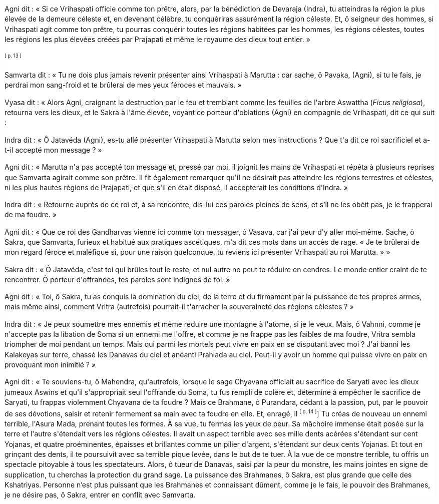 Agni dit : « Si ce Vrihaspati officie comme ton prêtre, alors, par la bénédiction de Devaraja (Indra), tu atteindras la région la plus élevée de la demeure céleste et, en devenant célèbre, tu conquériras assurément la région céleste. Et, ô seigneur des hommes, si Vrihaspati agit comme ton prêtre, tu pourras conquérir toutes les régions habitées par les hommes, les régions célestes, toutes les régions les plus élevées créées par Prajapati et même le royaume des dieux tout entier. »

<span id="p13"><sup><small>[ p. 13 ]</small></sup></span>

Samvarta dit : « Tu ne dois plus jamais revenir présenter ainsi Vrihaspati à Marutta : car sache, ô Pavaka, (Agni), si tu le fais, je perdrai mon sang-froid et te brûlerai de mes yeux féroces et mauvais. »

Vyasa dit : « Alors Agni, craignant la destruction par le feu et tremblant comme les feuilles de l'arbre Aswattha (_Ficus religiosa_), retourna vers les dieux, et le Sakra à l'âme élevée, voyant ce porteur d'oblations (Agni) en compagnie de Vrihaspati, dit ce qui suit :

Indra dit : « Ô Jatavéda (Agni), es-tu allé présenter Vrihaspati à Marutta selon mes instructions ? Que t'a dit ce roi sacrificiel et a-t-il accepté mon message ? »

Agni dit : « Marutta n'a pas accepté ton message et, pressé par moi, il joignit les mains de Vrihaspati et répéta à plusieurs reprises que Samvarta agirait comme son prêtre. Il fit également remarquer qu'il ne désirait pas atteindre les régions terrestres et célestes, ni les plus hautes régions de Prajapati, et que s'il en était disposé, il accepterait les conditions d'Indra. »

Indra dit : « Retourne auprès de ce roi et, à sa rencontre, dis-lui ces paroles pleines de sens, et s’il ne les obéit pas, je le frapperai de ma foudre. »

Agni dit : « Que ce roi des Gandharvas vienne ici comme ton messager, ô Vasava, car j'ai peur d'y aller moi-même. Sache, ô Sakra, que Samvarta, furieux et habitué aux pratiques ascétiques, m'a dit ces mots dans un accès de rage. « Je te brûlerai de mon regard féroce et maléfique si, pour une raison quelconque, tu reviens ici présenter Vrihaspati au roi Marutta. » »

Sakra dit : « Ô Jatavéda, c'est toi qui brûles tout le reste, et nul autre ne peut te réduire en cendres. Le monde entier craint de te rencontrer. Ô porteur d'offrandes, tes paroles sont indignes de foi. »

Agni dit : « Toi, ô Sakra, tu as conquis la domination du ciel, de la terre et du firmament par la puissance de tes propres armes, mais même ainsi, comment Vritra (autrefois) pourrait-il t'arracher la souveraineté des régions célestes ? »

Indra dit : « Je peux soumettre mes ennemis et même réduire une montagne à l'atome, si je le veux. Mais, ô Vahnni, comme je n'accepte pas la libation de Soma si un ennemi me l'offre, et comme je ne frappe pas les faibles de ma foudre, Vritra sembla triompher de moi pendant un temps. Mais qui parmi les mortels peut vivre en paix en se disputant avec moi ? J'ai banni les Kalakeyas sur terre, chassé les Danavas du ciel et anéanti Prahlada au ciel. Peut-il y avoir un homme qui puisse vivre en paix en provoquant mon inimitié ? »

Agni dit : « Te souviens-tu, ô Mahendra, qu'autrefois, lorsque le sage Chyavana officiait au sacrifice de Saryati avec les dieux jumeaux Aswins et qu'il s'appropriait seul l'offrande du Soma, tu fus rempli de colère et, déterminé à empêcher le sacrifice de Saryati, tu frappas violemment Chyavana de ta foudre ? Mais ce Brahmane, ô Purandara, cédant à la passion, put, par le pouvoir de ses dévotions, saisir et retenir fermement sa main avec ta foudre en elle. Et, enragé, il <span id="p14"><sup><small>[ p. 14 ]</small></sup>]</span> Tu créas de nouveau un ennemi terrible, l'Asura Mada, prenant toutes les formes. À sa vue, tu fermas les yeux de peur. Sa mâchoire immense était posée sur la terre et l'autre s'étendait vers les régions célestes. Il avait un aspect terrible avec ses mille dents acérées s'étendant sur cent Yojanas, et quatre proéminentes, épaisses et brillantes comme un pilier d'argent, s'étendant sur deux cents Yojanas. Et tout en grinçant des dents, il te poursuivit avec sa terrible pique levée, dans le but de te tuer. À la vue de ce monstre terrible, tu offris un spectacle pitoyable à tous les spectateurs. Alors, ô tueur de Danavas, saisi par la peur du monstre, les mains jointes en signe de supplication, tu cherchas la protection du grand sage. La puissance des Brahmanes, ô Sakra, est plus grande que celle des Kshatriyas. Personne n’est plus puissant que les Brahmanes et connaissant dûment, comme je le fais, le pouvoir des Brahmanes, je ne désire pas, ô Sakra, entrer en conflit avec Samvarta.


[^0]: 1:1 _Mahavahu_ apparaît deux fois dans ce passage. L'une des épithètes est omise pour cause de redondance.
[^1]: 3:1 _c'est-à-dire_, sacrifice humain. Il ressort de cela que le sacrifice d'êtres humains était en vogue à l'époque.
[^2]: 4:1 Le roi Marutta célébra un sacrifice dans l'Himalaya, offrant de l'or aux Brahmanes. Ne pouvant transporter la totalité de l'or, ils en emportèrent autant qu'ils le purent, jetant le reste.
[^3]: 6:1 _Digambara_, _c'est-à-dire_, à l'état nu.
[^4]: 6:2 _Nityada_ toujours, laissé de côté pour cause de redondance.